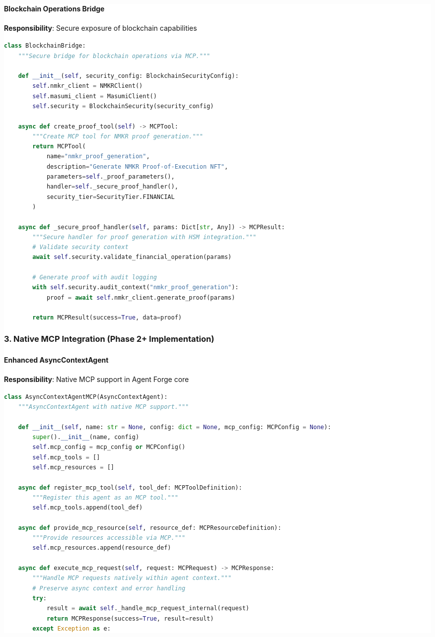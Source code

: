 #### Blockchain Operations Bridge
**Responsibility**: Secure exposure of blockchain capabilities

```python
class BlockchainBridge:
    """Secure bridge for blockchain operations via MCP."""
    
    def __init__(self, security_config: BlockchainSecurityConfig):
        self.nmkr_client = NMKRClient()
        self.masumi_client = MasumiClient()
        self.security = BlockchainSecurity(security_config)
        
    async def create_proof_tool(self) -> MCPTool:
        """Create MCP tool for NMKR proof generation."""
        return MCPTool(
            name="nmkr_proof_generation",
            description="Generate NMKR Proof-of-Execution NFT",
            parameters=self._proof_parameters(),
            handler=self._secure_proof_handler(),
            security_tier=SecurityTier.FINANCIAL
        )
        
    async def _secure_proof_handler(self, params: Dict[str, Any]) -> MCPResult:
        """Secure handler for proof generation with HSM integration."""
        # Validate security context
        await self.security.validate_financial_operation(params)
        
        # Generate proof with audit logging
        with self.security.audit_context("nmkr_proof_generation"):
            proof = await self.nmkr_client.generate_proof(params)
            
        return MCPResult(success=True, data=proof)
```

### 3. Native MCP Integration (Phase 2+ Implementation)

#### Enhanced AsyncContextAgent
**Responsibility**: Native MCP support in Agent Forge core

```python
class AsyncContextAgentMCP(AsyncContextAgent):
    """AsyncContextAgent with native MCP support."""
    
    def __init__(self, name: str = None, config: dict = None, mcp_config: MCPConfig = None):
        super().__init__(name, config)
        self.mcp_config = mcp_config or MCPConfig()
        self.mcp_tools = []
        self.mcp_resources = []
        
    async def register_mcp_tool(self, tool_def: MCPToolDefinition):
        """Register this agent as an MCP tool."""
        self.mcp_tools.append(tool_def)
        
    async def provide_mcp_resource(self, resource_def: MCPResourceDefinition):
        """Provide resources accessible via MCP."""
        self.mcp_resources.append(resource_def)
        
    async def execute_mcp_request(self, request: MCPRequest) -> MCPResponse:
        """Handle MCP requests natively within agent context."""
        # Preserve async context and error handling
        try:
            result = await self._handle_mcp_request_internal(request)
            return MCPResponse(success=True, result=result)
        except Exception as e:
```